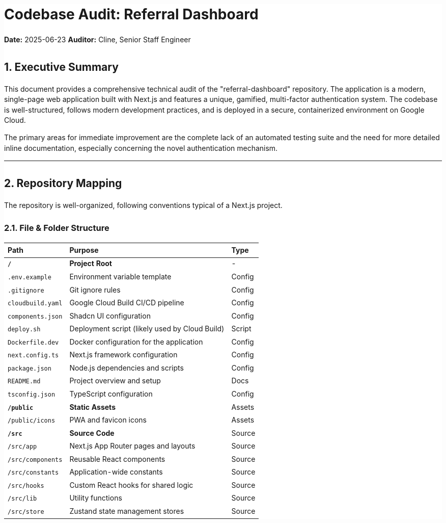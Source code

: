 # Codebase Audit: Referral Dashboard

**Date:** 2025-06-23
**Auditor:** Cline, Senior Staff Engineer

## 1. Executive Summary

This document provides a comprehensive technical audit of the "referral-dashboard" repository. The application is a modern, single-page web application built with Next.js and features a unique, gamified, multi-factor authentication system. The codebase is well-structured, follows modern development practices, and is deployed in a secure, containerized environment on Google Cloud.

The primary areas for immediate improvement are the complete lack of an automated testing suite and the need for more detailed inline documentation, especially concerning the novel authentication mechanism.

---

## 2. Repository Mapping

The repository is well-organized, following conventions typical of a Next.js project.

### 2.1. File & Folder Structure

| Path | Purpose | Type |
| :--- | :--- | :--- |
| **`/`** | **Project Root** | - |
| `.env.example` | Environment variable template | Config |
| `.gitignore` | Git ignore rules | Config |
| `cloudbuild.yaml` | Google Cloud Build CI/CD pipeline | Config |
| `components.json` | Shadcn UI configuration | Config |
| `deploy.sh` | Deployment script (likely used by Cloud Build) | Script |
| `Dockerfile.dev` | Docker configuration for the application | Config |
| `next.config.ts` | Next.js framework configuration | Config |
| `package.json` | Node.js dependencies and scripts | Config |
| `README.md` | Project overview and setup | Docs |
| `tsconfig.json` | TypeScript configuration | Config |
| **`/public`** | **Static Assets** | Assets |
| `/public/icons` | PWA and favicon icons | Assets |
| **`/src`** | **Source Code** | Source |
| `/src/app` | Next.js App Router pages and layouts | Source |
| `/src/components` | Reusable React components | Source |
| `/src/constants` | Application-wide constants | Source |
| `/src/hooks` | Custom React hooks for shared logic | Source |
| `/src/lib` | Utility functions | Source |
| `/src/store` | Zustand state management stores | Source |
